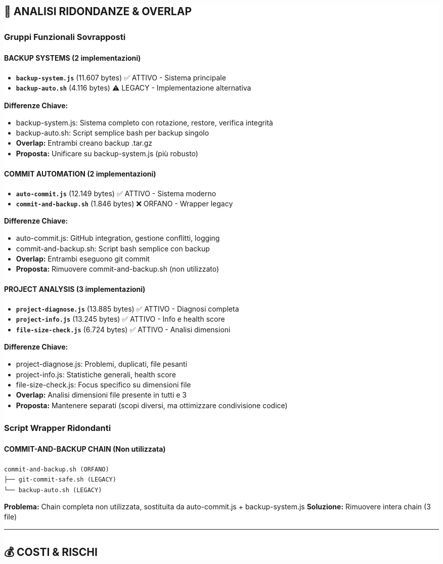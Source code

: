 
## 🔄 ANALISI RIDONDANZE & OVERLAP

### Gruppi Funzionali Sovrapposti

#### **BACKUP SYSTEMS (2 implementazioni)**
- **`backup-system.js`** (11.607 bytes) ✅ ATTIVO - Sistema principale
- **`backup-auto.sh`** (4.116 bytes) ⚠️ LEGACY - Implementazione alternativa

**Differenze Chiave:**
- backup-system.js: Sistema completo con rotazione, restore, verifica integrità
- backup-auto.sh: Script semplice bash per backup singolo
- **Overlap:** Entrambi creano backup .tar.gz
- **Proposta:** Unificare su backup-system.js (più robusto)

#### **COMMIT AUTOMATION (2 implementazioni)**
- **`auto-commit.js`** (12.149 bytes) ✅ ATTIVO - Sistema moderno
- **`commit-and-backup.sh`** (1.846 bytes) ❌ ORFANO - Wrapper legacy

**Differenze Chiave:**
- auto-commit.js: GitHub integration, gestione conflitti, logging
- commit-and-backup.sh: Script bash semplice con backup
- **Overlap:** Entrambi eseguono git commit
- **Proposta:** Rimuovere commit-and-backup.sh (non utilizzato)

#### **PROJECT ANALYSIS (3 implementazioni)**
- **`project-diagnose.js`** (13.885 bytes) ✅ ATTIVO - Diagnosi completa
- **`project-info.js`** (13.245 bytes) ✅ ATTIVO - Info e health score
- **`file-size-check.js`** (6.724 bytes) ✅ ATTIVO - Analisi dimensioni

**Differenze Chiave:**
- project-diagnose.js: Problemi, duplicati, file pesanti
- project-info.js: Statistiche generali, health score
- file-size-check.js: Focus specifico su dimensioni file
- **Overlap:** Analisi dimensioni file presente in tutti e 3
- **Proposta:** Mantenere separati (scopi diversi, ma ottimizzare condivisione codice)

### Script Wrapper Ridondanti

#### **COMMIT-AND-BACKUP CHAIN (Non utilizzata)**
```
commit-and-backup.sh (ORFANO)
├── git-commit-safe.sh (LEGACY)
└── backup-auto.sh (LEGACY)
```
**Problema:** Chain completa non utilizzata, sostituita da auto-commit.js + backup-system.js
**Soluzione:** Rimuovere intera chain (3 file)

---

## 💰 COSTI & RISCHI
